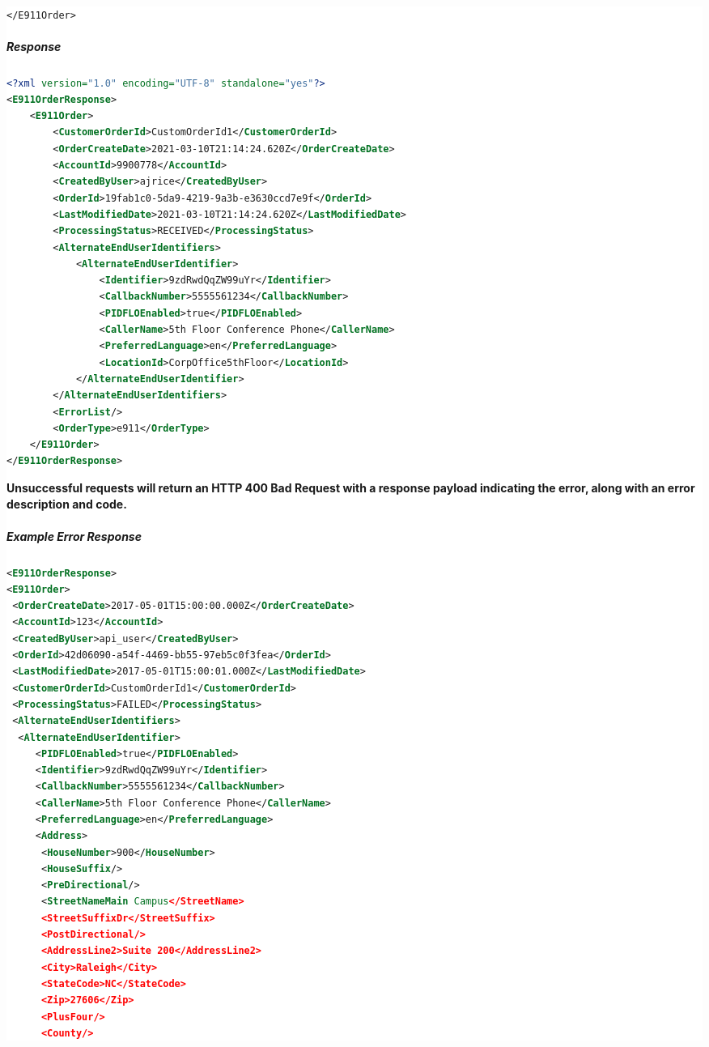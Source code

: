 ```http
</E911Order>
```

##### Response
```xml
<?xml version="1.0" encoding="UTF-8" standalone="yes"?>
<E911OrderResponse>
    <E911Order>
        <CustomerOrderId>CustomOrderId1</CustomerOrderId>
        <OrderCreateDate>2021-03-10T21:14:24.620Z</OrderCreateDate>
        <AccountId>9900778</AccountId>
        <CreatedByUser>ajrice</CreatedByUser>
        <OrderId>19fab1c0-5da9-4219-9a3b-e3630ccd7e9f</OrderId>
        <LastModifiedDate>2021-03-10T21:14:24.620Z</LastModifiedDate>
        <ProcessingStatus>RECEIVED</ProcessingStatus>
        <AlternateEndUserIdentifiers>
            <AlternateEndUserIdentifier>
                <Identifier>9zdRwdQqZW99uYr</Identifier>
                <CallbackNumber>5555561234</CallbackNumber>
                <PIDFLOEnabled>true</PIDFLOEnabled>
                <CallerName>5th Floor Conference Phone</CallerName>
                <PreferredLanguage>en</PreferredLanguage>
                <LocationId>CorpOffice5thFloor</LocationId>
            </AlternateEndUserIdentifier>
        </AlternateEndUserIdentifiers>
        <ErrorList/>
        <OrderType>e911</OrderType>
    </E911Order>
</E911OrderResponse>
```

**Unsuccessful requests will return an HTTP 400 Bad Request with a response payload indicating the error, along with an error description and code.**
##### Example Error Response
```xml
<E911OrderResponse>
<E911Order>
 <OrderCreateDate>2017-05-01T15:00:00.000Z</OrderCreateDate>
 <AccountId>123</AccountId>
 <CreatedByUser>api_user</CreatedByUser>
 <OrderId>42d06090-a54f-4469-bb55-97eb5c0f3fea</OrderId>
 <LastModifiedDate>2017-05-01T15:00:01.000Z</LastModifiedDate>
 <CustomerOrderId>CustomOrderId1</CustomerOrderId>
 <ProcessingStatus>FAILED</ProcessingStatus>
 <AlternateEndUserIdentifiers>
  <AlternateEndUserIdentifier>
     <PIDFLOEnabled>true</PIDFLOEnabled>
     <Identifier>9zdRwdQqZW99uYr</Identifier>
     <CallbackNumber>5555561234</CallbackNumber>
     <CallerName>5th Floor Conference Phone</CallerName>
     <PreferredLanguage>en</PreferredLanguage>
     <Address>
      <HouseNumber>900</HouseNumber>
      <HouseSuffix/>
      <PreDirectional/>
      <StreetNameMain Campus</StreetName>
      <StreetSuffixDr</StreetSuffix>
      <PostDirectional/>
      <AddressLine2>Suite 200</AddressLine2>
      <City>Raleigh</City>
      <StateCode>NC</StateCode>
      <Zip>27606</Zip>
      <PlusFour/>
      <County/>
```